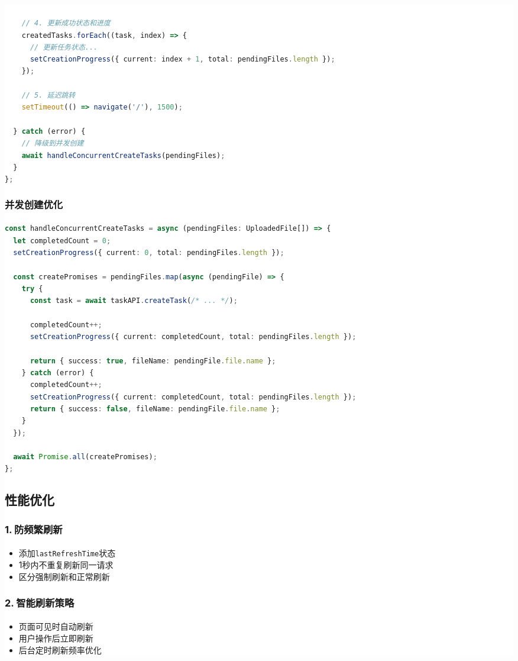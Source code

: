 ```typescript
    
    // 4. 更新成功状态和进度
    createdTasks.forEach((task, index) => {
      // 更新任务状态...
      setCreationProgress({ current: index + 1, total: pendingFiles.length });
    });
    
    // 5. 延迟跳转
    setTimeout(() => navigate('/'), 1500);
    
  } catch (error) {
    // 降级到并发创建
    await handleConcurrentCreateTasks(pendingFiles);
  }
};
```

### 并发创建优化

```typescript
const handleConcurrentCreateTasks = async (pendingFiles: UploadedFile[]) => {
  let completedCount = 0;
  setCreationProgress({ current: 0, total: pendingFiles.length });
  
  const createPromises = pendingFiles.map(async (pendingFile) => {
    try {
      const task = await taskAPI.createTask(/* ... */);
      
      completedCount++;
      setCreationProgress({ current: completedCount, total: pendingFiles.length });
      
      return { success: true, fileName: pendingFile.file.name };
    } catch (error) {
      completedCount++;
      setCreationProgress({ current: completedCount, total: pendingFiles.length });
      return { success: false, fileName: pendingFile.file.name };
    }
  });
  
  await Promise.all(createPromises);
};
```

## 性能优化

### 1. 防频繁刷新
- 添加`lastRefreshTime`状态
- 1秒内不重复刷新同一请求
- 区分强制刷新和正常刷新

### 2. 智能刷新策略
- 页面可见时自动刷新
- 用户操作后立即刷新
- 后台定时刷新频率优化
